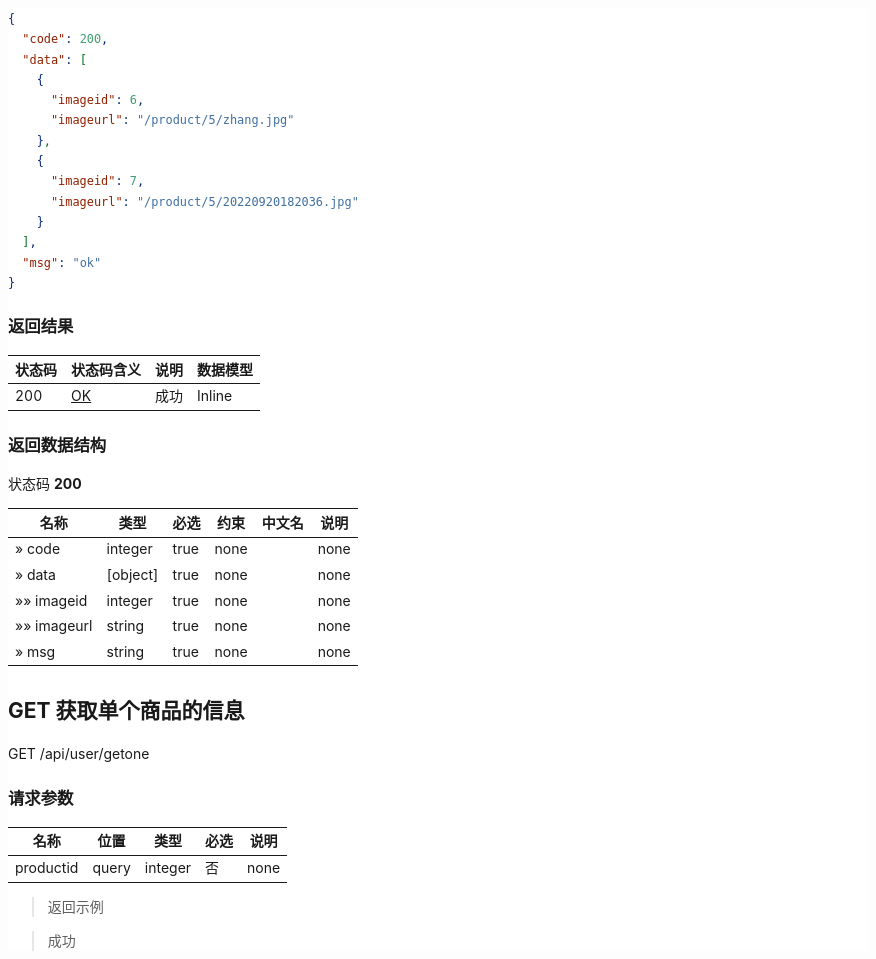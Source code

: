 ```json
{
  "code": 200,
  "data": [
    {
      "imageid": 6,
      "imageurl": "/product/5/zhang.jpg"
    },
    {
      "imageid": 7,
      "imageurl": "/product/5/20220920182036.jpg"
    }
  ],
  "msg": "ok"
}
```

### 返回结果

|状态码|状态码含义|说明|数据模型|
|---|---|---|---|
|200|[OK](https://tools.ietf.org/html/rfc7231#section-6.3.1)|成功|Inline|

### 返回数据结构

状态码 **200**

|名称|类型|必选|约束|中文名|说明|
|---|---|---|---|---|---|
|» code|integer|true|none||none|
|» data|[object]|true|none||none|
|»» imageid|integer|true|none||none|
|»» imageurl|string|true|none||none|
|» msg|string|true|none||none|

## GET 获取单个商品的信息

GET /api/user/getone

### 请求参数

|名称|位置|类型|必选|说明|
|---|---|---|---|---|
|productid|query|integer| 否 |none|

> 返回示例

> 成功
